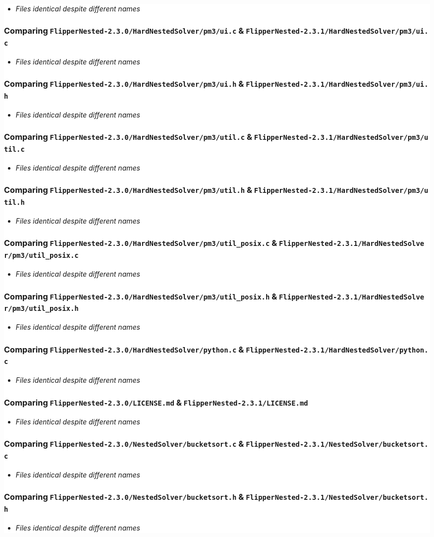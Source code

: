  * *Files identical despite different names*

### Comparing `FlipperNested-2.3.0/HardNestedSolver/pm3/ui.c` & `FlipperNested-2.3.1/HardNestedSolver/pm3/ui.c`

 * *Files identical despite different names*

### Comparing `FlipperNested-2.3.0/HardNestedSolver/pm3/ui.h` & `FlipperNested-2.3.1/HardNestedSolver/pm3/ui.h`

 * *Files identical despite different names*

### Comparing `FlipperNested-2.3.0/HardNestedSolver/pm3/util.c` & `FlipperNested-2.3.1/HardNestedSolver/pm3/util.c`

 * *Files identical despite different names*

### Comparing `FlipperNested-2.3.0/HardNestedSolver/pm3/util.h` & `FlipperNested-2.3.1/HardNestedSolver/pm3/util.h`

 * *Files identical despite different names*

### Comparing `FlipperNested-2.3.0/HardNestedSolver/pm3/util_posix.c` & `FlipperNested-2.3.1/HardNestedSolver/pm3/util_posix.c`

 * *Files identical despite different names*

### Comparing `FlipperNested-2.3.0/HardNestedSolver/pm3/util_posix.h` & `FlipperNested-2.3.1/HardNestedSolver/pm3/util_posix.h`

 * *Files identical despite different names*

### Comparing `FlipperNested-2.3.0/HardNestedSolver/python.c` & `FlipperNested-2.3.1/HardNestedSolver/python.c`

 * *Files identical despite different names*

### Comparing `FlipperNested-2.3.0/LICENSE.md` & `FlipperNested-2.3.1/LICENSE.md`

 * *Files identical despite different names*

### Comparing `FlipperNested-2.3.0/NestedSolver/bucketsort.c` & `FlipperNested-2.3.1/NestedSolver/bucketsort.c`

 * *Files identical despite different names*

### Comparing `FlipperNested-2.3.0/NestedSolver/bucketsort.h` & `FlipperNested-2.3.1/NestedSolver/bucketsort.h`

 * *Files identical despite different names*

